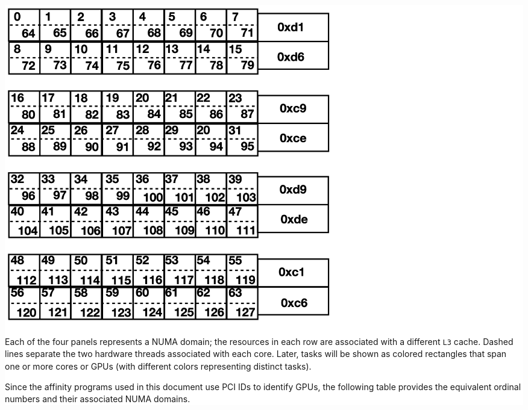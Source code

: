    <img src="../figures/tioga/figureA.png" width="550"/>
</p>

Each of the four panels represents a NUMA domain; the resources in each row are associated with a different `L3` cache. Dashed lines separate the two hardware threads associated with each core. Later, tasks will be shown as colored rectangles that span one or more cores or GPUs (with different colors representing distinct tasks).

Since the affinity programs used in this document use PCI IDs to
identify GPUs, the following table provides the equivalent ordinal
numbers and their associated NUMA domains.

